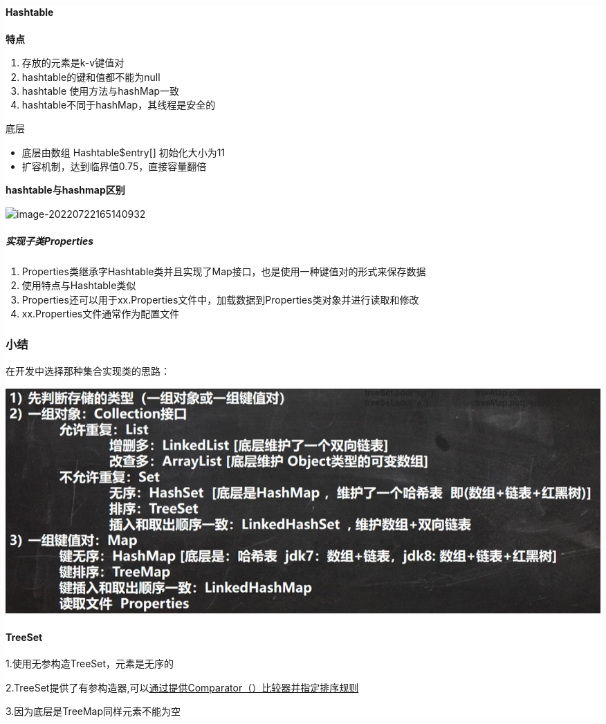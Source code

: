 #### Hashtable

**特点**

1. 存放的元素是k-v键值对
2. hashtable的键和值都不能为null
3. hashtable 使用方法与hashMap一致
4. hashtable不同于hashMap，其线程是安全的

底层

- 底层由数组 Hashtable$entry[] 初始化大小为11
- 扩容机制，达到临界值0.75，直接容量翻倍  

**hashtable与hashmap区别**

![image-20220722165140932](C:\Users\lenovo\Desktop\java-tp\image\image-20220722165140932.png)

##### 实现子类Properties

1. Properties类继承字Hashtable类并且实现了Map接口，也是使用一种键值对的形式来保存数据
2. 使用特点与Hashtable类似
3. Properties还可以用于xx.Properties文件中，加载数据到Properties类对象并进行读取和修改
4. xx.Properties文件通常作为配置文件

### 小结

在开发中选择那种集合实现类的思路：

![image-20220722170314792](image/image-20220722170314792.png)

#### TreeSet

1.使用无参构造TreeSet，元素是无序的

2.TreeSet提供了有参构造器,可以<u>通过提供Comparator（）比较器并指定排序规则</u>

3.因为底层是TreeMap同样元素不能为空
